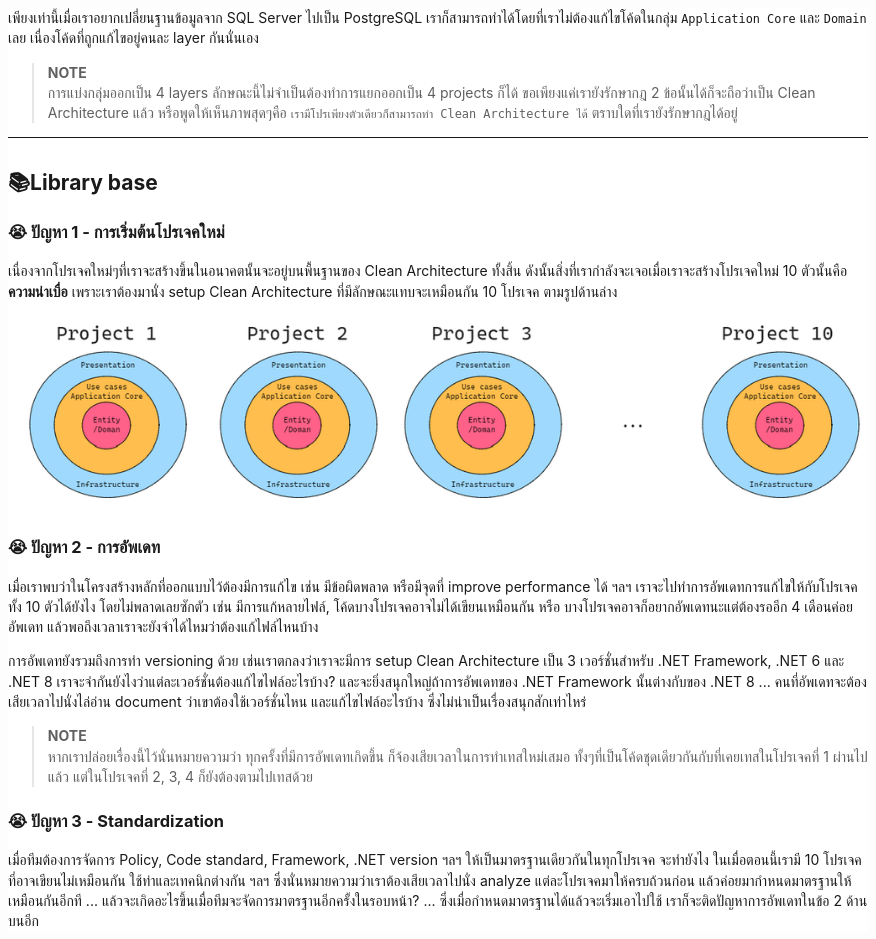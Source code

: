 เพียงเท่านี้เมื่อเราอยากเปลี่ยนฐานข้อมูลจาก SQL Server ไปเป็น PostgreSQL เราก็สามารถทำได้โดยที่เราไม่ต้องแก้ไขโค้ดในกลุ่ม `Application Core` และ `Domain` เลย เนื่องโค้ดที่ถูกแก้ไขอยู่คนละ layer กันนั่นเอง

> **NOTE**  
การแบ่งกลุ่มออกเป็น 4 layers ลักษณะนี้ไม่จำเป็นต้องทำการแยกออกเป็น 4 projects ก็ได้ ขอเพียงแค่เรายังรักษากฎ 2 ข้อนั้นได้ก็จะถือว่าเป็น Clean Architecture แล้ว หรือพูดให้เห็นภาพสุดๆคือ `เรามีโปรเพียงตัวเดียวก็สามารถทำ Clean Architecture ได้` ตราบใดที่เรายังรักษากฎได้อยู่

---
## 📚Library base

### 😭 ปัญหา 1 - การเริ่มต้นโปรเจคใหม่
เนื่องจากโปรเจคใหม่ๆที่เราจะสร้างขึ้นในอนาคตนั้นจะอยู่บนพื้นฐานของ Clean Architecture ทั้งสิ้น ดังนั้นสิ่งที่เรากำลังจะเจอเมื่อเราจะสร้างโปรเจคใหม่ 10 ตัวนั้นคือ **ความน่าเบื่อ** เพราะเราต้องมานั่ง setup Clean Architecture ที่มีลักษณะแทบจะเหมือนกัน 10 โปรเจค ตามรูปด้านล่าง

![Alt text](assets/clean-arch02.png)

### 😭 ปัญหา 2 - การอัพเดท
เมื่อเราพบว่าในโครงสร้างหลักที่ออกแบบไว้ต้องมีการแก้ไข เช่น มีข้อผิดพลาด หรือมีจุดที่ improve performance ได้ ฯลฯ เราจะไปทำการอัพเดทการแก้ไขให้กับโปรเจคทั้ง 10 ตัวได้ยังไง โดยไม่พลาดเลยซักตัว เช่น มีการแก้หลายไฟล์, โค้ดบางโปรเจคอาจไม่ได้เขียนเหมือนกัน หรือ บางโปรเจคอาจก็อยากอัพเดทนะแต่ต้องรออีก 4 เดือนค่อยอัพเดท แล้วพอถึงเวลาเราจะยังจำได้ไหมว่าต้องแก้ไฟล์ไหนบ้าง

การอัพเดทยังรวมถึงการทำ versioning ด้วย เช่นเราตกลงว่าเราจะมีการ setup Clean Architecture เป็น 3 เวอร์ชั่นสำหรับ .NET Framework, .NET 6 และ .NET 8 เราจะจำกันยังไงว่าแต่ละเวอร์ชั่นต้องแก้ไขไฟล์อะไรบ้าง? และจะยิ่งสนุกใหญ่ถ้าการอัพเดทของ .NET Framework นั้นต่างกับของ .NET 8 ... คนที่อัพเดทจะต้องเสียเวลาไปนั่งไล่อ่าน document ว่าเขาต้องใช้เวอร์ชั่นไหน และแก้ไขไฟล์อะไรบ้าง ซึ่งไม่น่าเป็นเรื่องสนุกสักเท่าไหร่

> **NOTE**  
หากเราปล่อยเรื่องนี้ไว้นั่นหมายความว่า ทุกครั้งที่มีการอัพเดทเกิดขึ้น ก็จ้องเสียเวลาในการทำเทสใหม่เสมอ ทั้งๆที่เป็นโค้ดชุดเดียวกันกับที่เคยเทสในโปรเจคที่ 1 ผ่านไปแล้ว แต่ในโปรเจคที่ 2, 3, 4 ก็ยังต้องตามไปเทสด้วย

### 😭 ปัญหา 3 - Standardization
เมื่อทีมต้องการจัดการ Policy, Code standard, Framework, .NET version ฯลฯ ให้เป็นมาตรฐานเดียวกันในทุกโปรเจค จะทำยังไง ในเมื่อตอนนี้เรามี 10 โปรเจคที่อาจเขียนไม่เหมือนกัน ใช้ท่าและเทคนิกต่างกัน ฯลฯ ซึ่งนั่นหมายความว่าเราต้องเสียเวลาไปนั่ง analyze แต่ละโปรเจคมาให้ครบถ้วนก่อน แล้วค่อยมากำหนดมาตรฐานให้เหมือนกันอีกที ... แล้วจะเกิดอะไรขึ้นเมื่อทีมจะจัดการมาตรฐานอีกครั้งในรอบหน้า? ... ซึ่งเมื่อกำหนดมาตรฐานได้แล้วจะเริ่มเอาไปใช้ เราก็จะติดปัญหาการอัพเดทในข้อ 2 ด้านบนอีก
